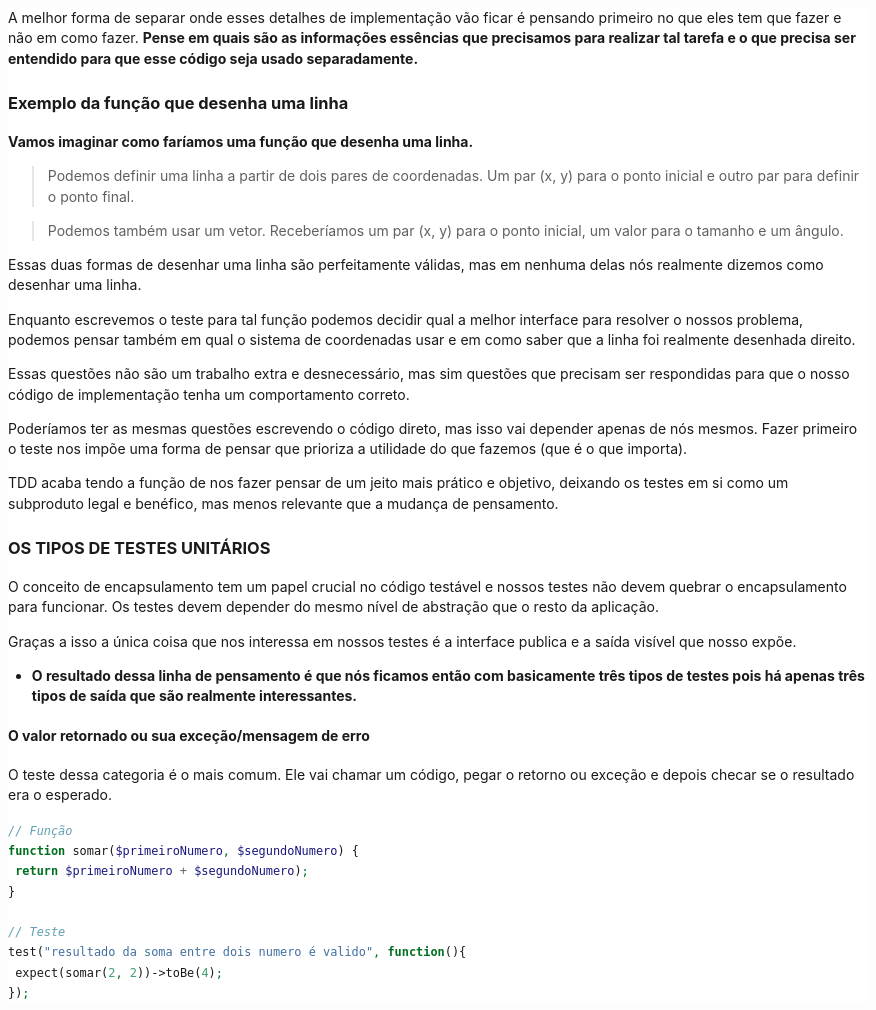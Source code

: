 A melhor forma de separar onde esses detalhes de implementação vão ficar é pensando primeiro no que eles tem que fazer e não em como fazer. **Pense em quais são as informações essências que precisamos para realizar tal tarefa e o que precisa ser entendido para que esse código seja usado separadamente.**

### Exemplo da função que desenha uma linha

**Vamos imaginar como faríamos uma função que desenha uma linha.**

> Podemos definir uma linha a partir de dois pares de coordenadas. Um par (x, y) para o ponto inicial e outro par para definir o ponto final.

> Podemos também usar um vetor. Receberíamos um par (x, y) para o ponto inicial, um valor para o tamanho e um ângulo.

Essas duas formas de desenhar uma linha são perfeitamente válidas, mas em nenhuma delas nós realmente dizemos como desenhar uma linha.

Enquanto escrevemos o teste para tal função podemos decidir qual a melhor interface para resolver o nossos problema, podemos pensar também em qual o sistema de coordenadas usar e em como saber que a linha foi realmente desenhada direito.

Essas questões não são um trabalho extra e desnecessário, mas sim questões que precisam ser respondidas para que o nosso código de implementação tenha um comportamento correto.

Poderíamos ter as mesmas questões escrevendo o código direto, mas isso vai depender apenas de nós mesmos. Fazer primeiro o teste nos impõe uma forma de pensar que prioriza a utilidade do que fazemos (que é o que importa).

TDD acaba tendo a função de nos fazer pensar de um jeito mais prático e objetivo, deixando os testes em si como um subproduto legal e benéfico, mas menos relevante que a mudança de pensamento.

### OS TIPOS DE TESTES UNITÁRIOS

O conceito de encapsulamento tem um papel crucial no código testável e nossos testes não devem quebrar o encapsulamento para funcionar. Os testes devem depender do mesmo nível de abstração que o resto da aplicação.

Graças a isso a única coisa que nos interessa em nossos testes é a interface publica e a saída visível que nosso expõe.

- **O resultado dessa linha de pensamento é que nós ficamos então com basicamente três tipos de testes pois há apenas três tipos de saída que são realmente interessantes.**

#### O valor retornado ou sua exceção/mensagem de erro

O teste dessa categoria é o mais comum. Ele vai chamar um código, pegar o retorno ou exceção e depois checar se o resultado era o esperado.

```php
// Função
function somar($primeiroNumero, $segundoNumero) {
 return $primeiroNumero + $segundoNumero);
}

// Teste
test("resultado da soma entre dois numero é valido", function(){
 expect(somar(2, 2))->toBe(4);
});
```
